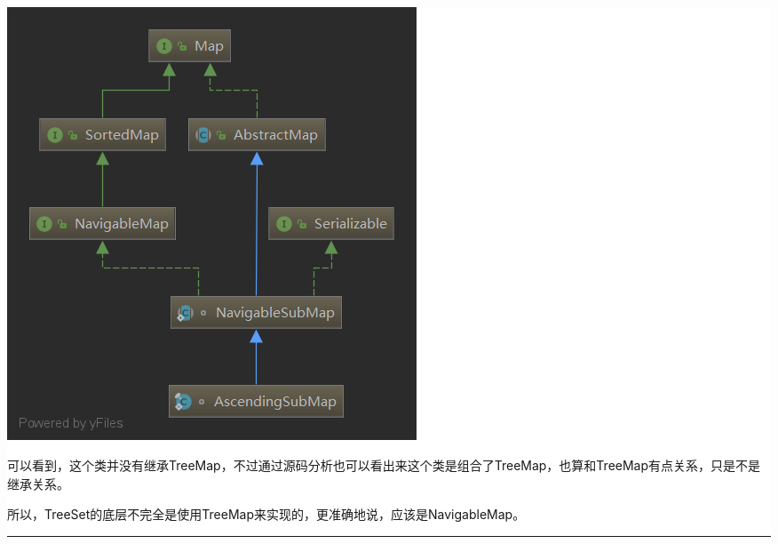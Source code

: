 ![AscendingSubMap](../../../sources\img\AscendingSubMap.png)

可以看到，这个类并没有继承TreeMap，不过通过源码分析也可以看出来这个类是组合了TreeMap，也算和TreeMap有点关系，只是不是继承关系。

所以，TreeSet的底层不完全是使用TreeMap来实现的，更准确地说，应该是NavigableMap。

---



